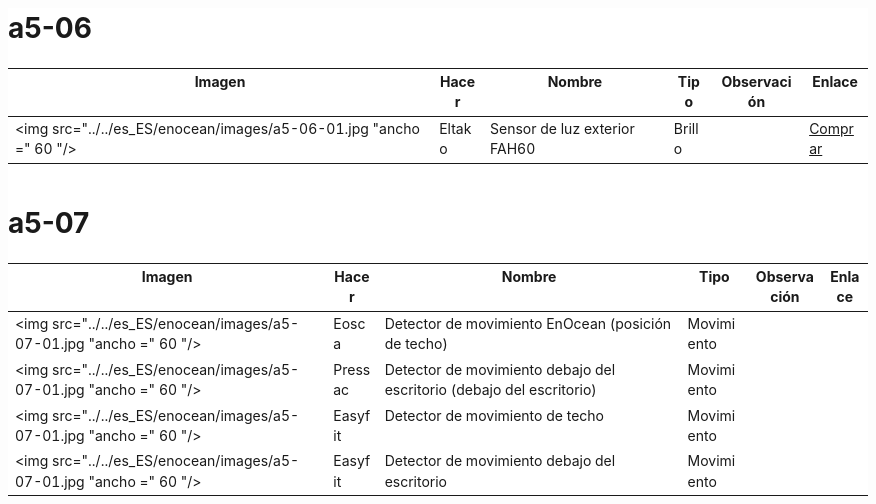 # a5-06
|Imagen|Hacer|Nombre|Tipo|Observación|Enlace|
|---|---|---|---|---|---|
|<img src="../../es_ES/enocean/images/a5-06-01.jpg "ancho =" 60 "/>|Eltako|Sensor de luz exterior FAH60|Brillo||[Comprar](http://www.domadoo.fr/fr/peripheriques/3084-eltako-sonde-de-luminosite-exterieure-4010312305218.html)|

# a5-07
|Imagen|Hacer|Nombre|Tipo|Observación|Enlace|
|---|---|---|---|---|---|
|<img src="../../es_ES/enocean/images/a5-07-01.jpg "ancho =" 60 "/>|Eosca|Detector de movimiento EnOcean (posición de techo)|Movimiento|||
|<img src="../../es_ES/enocean/images/a5-07-01.jpg "ancho =" 60 "/>|Pressac|Detector de movimiento debajo del escritorio (debajo del escritorio)|Movimiento|||
|<img src="../../es_ES/enocean/images/a5-07-01.jpg "ancho =" 60 "/>|Easyfit|Detector de movimiento de techo|Movimiento|||
|<img src="../../es_ES/enocean/images/a5-07-01.jpg "ancho =" 60 "/>|Easyfit|Detector de movimiento debajo del escritorio|Movimiento|||